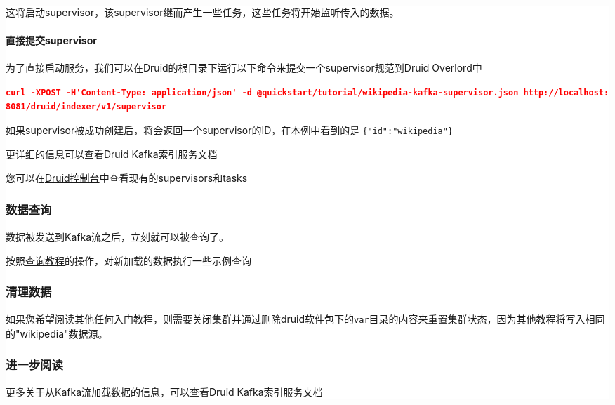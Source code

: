 这将启动supervisor，该supervisor继而产生一些任务，这些任务将开始监听传入的数据。

#### 直接提交supervisor

为了直接启动服务，我们可以在Druid的根目录下运行以下命令来提交一个supervisor规范到Druid Overlord中

```json
curl -XPOST -H'Content-Type: application/json' -d @quickstart/tutorial/wikipedia-kafka-supervisor.json http://localhost:8081/druid/indexer/v1/supervisor
```
如果supervisor被成功创建后，将会返回一个supervisor的ID，在本例中看到的是 `{"id":"wikipedia"}`

更详细的信息可以查看[Druid Kafka索引服务文档](../DataIngestion/kafka.md)

您可以在[Druid控制台]( http://localhost:8888/unified-console.html#tasks)中查看现有的supervisors和tasks

### 数据查询
数据被发送到Kafka流之后，立刻就可以被查询了。

按照[查询教程](./chapter-4.md)的操作，对新加载的数据执行一些示例查询
### 清理数据
如果您希望阅读其他任何入门教程，则需要关闭集群并通过删除druid软件包下的`var`目录的内容来重置集群状态，因为其他教程将写入相同的"wikipedia"数据源。
### 进一步阅读
更多关于从Kafka流加载数据的信息，可以查看[Druid Kafka索引服务文档](../DataIngestion/kafka.md)